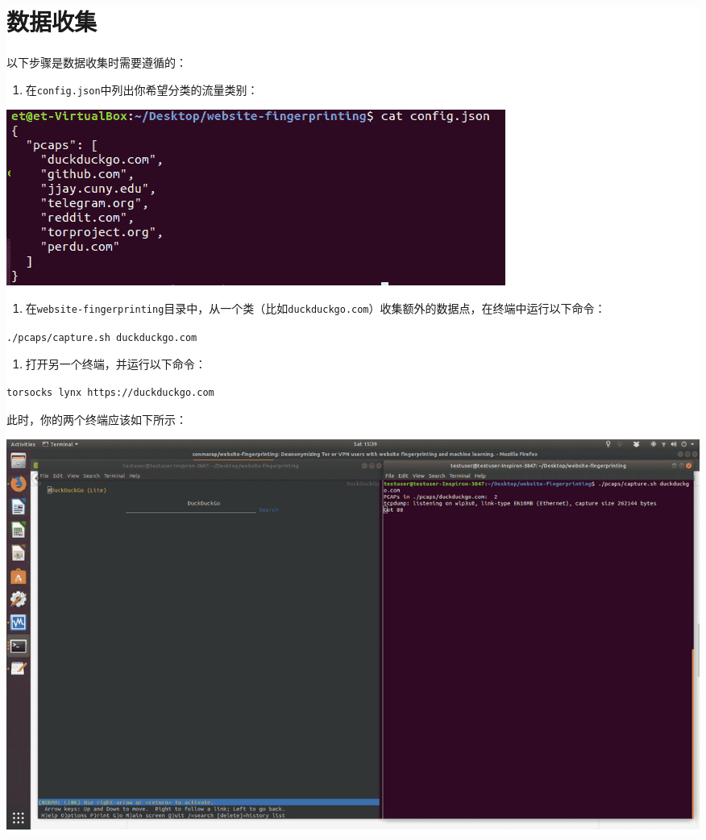 # 数据收集

以下步骤是数据收集时需要遵循的：

1.  在`config.json`中列出你希望分类的流量类别：

![](img/5c3ccb28-410d-41c7-bb0b-f8f7c8577d14.png)

1.  在`website-fingerprinting`目录中，从一个类（比如`duckduckgo.com`）收集额外的数据点，在终端中运行以下命令：

```
./pcaps/capture.sh duckduckgo.com
```

1.  打开另一个终端，并运行以下命令：

```
torsocks lynx https://duckduckgo.com
```

此时，你的两个终端应该如下所示：

![](img/ecfa12db-50fc-48f7-b06e-fa36a7cbdbdb.png)
